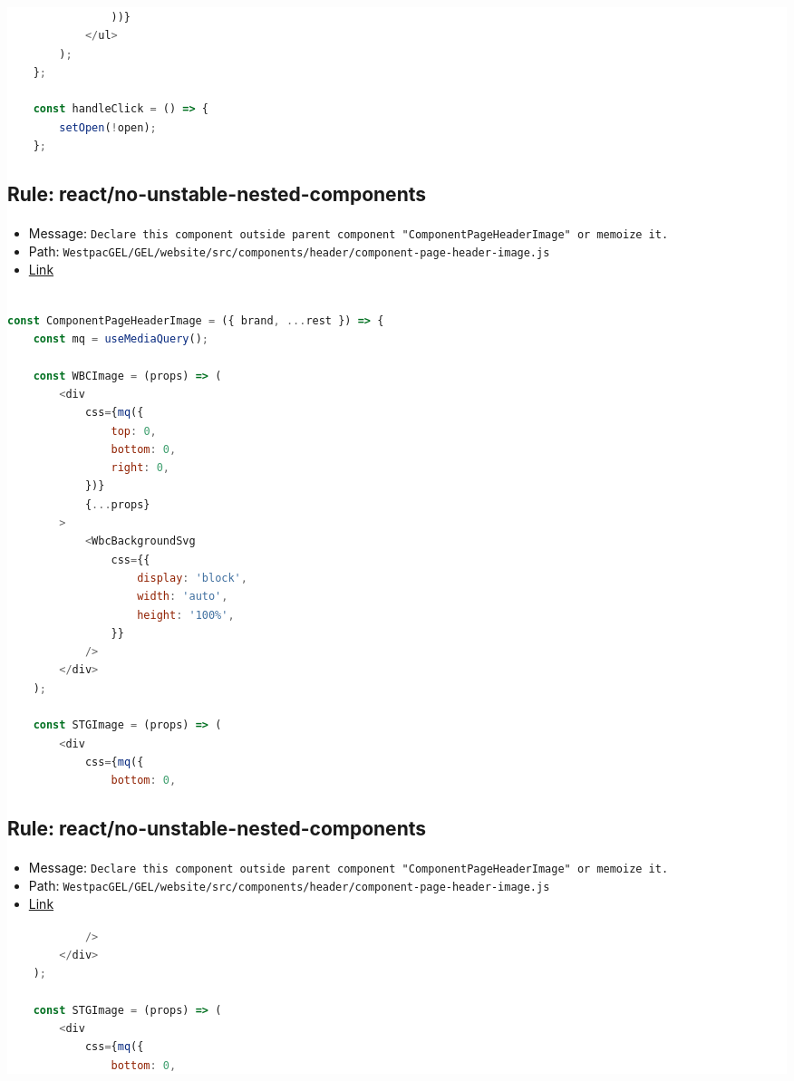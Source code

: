 ```js
				))}
			</ul>
		);
	};

	const handleClick = () => {
		setOpen(!open);
	};

```

## Rule: react/no-unstable-nested-components
- Message: `Declare this component outside parent component "ComponentPageHeaderImage" or memoize it.`
- Path: `WestpacGEL/GEL/website/src/components/header/component-page-header-image.js`
- [Link](https://github.com/WestpacGEL/GEL/blob/HEAD/website/src/components/header/component-page-header-image.js#L10-L27)
```js

const ComponentPageHeaderImage = ({ brand, ...rest }) => {
	const mq = useMediaQuery();

	const WBCImage = (props) => (
		<div
			css={mq({
				top: 0,
				bottom: 0,
				right: 0,
			})}
			{...props}
		>
			<WbcBackgroundSvg
				css={{
					display: 'block',
					width: 'auto',
					height: '100%',
				}}
			/>
		</div>
	);

	const STGImage = (props) => (
		<div
			css={mq({
				bottom: 0,
```

## Rule: react/no-unstable-nested-components
- Message: `Declare this component outside parent component "ComponentPageHeaderImage" or memoize it.`
- Path: `WestpacGEL/GEL/website/src/components/header/component-page-header-image.js`
- [Link](https://github.com/WestpacGEL/GEL/blob/HEAD/website/src/components/header/component-page-header-image.js#L29-L46)
```js
			/>
		</div>
	);

	const STGImage = (props) => (
		<div
			css={mq({
				bottom: 0,
```